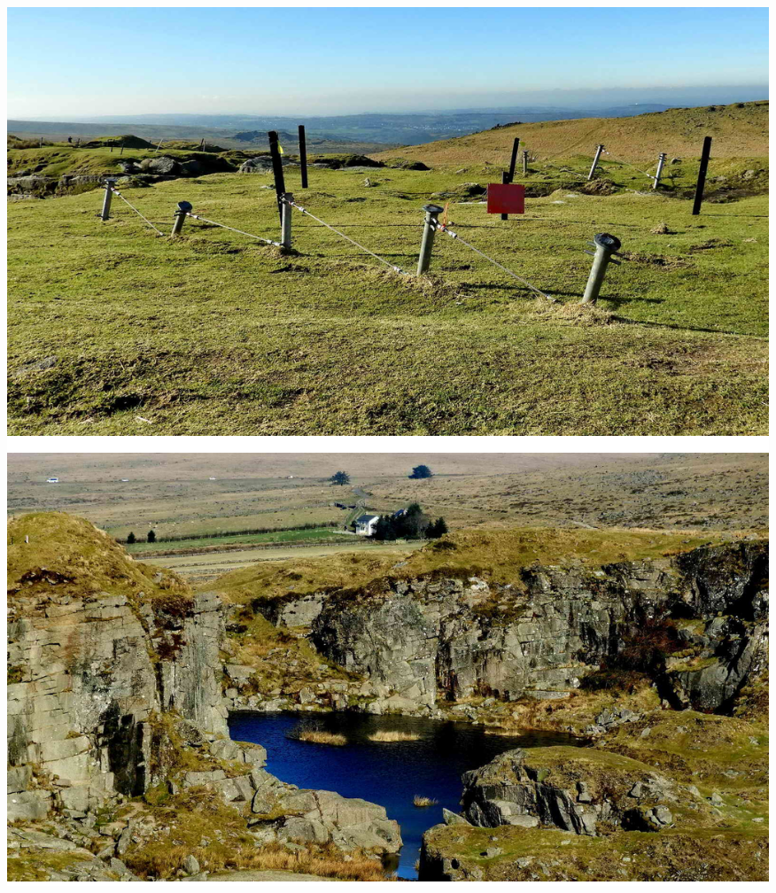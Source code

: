 ![Directly above two of the quarry walls are these stout ground anchors used by the Royal Marines for rope practice](31.jpg)

![Looking back across the quarry to Yellowmeade Farm](32.jpg)
